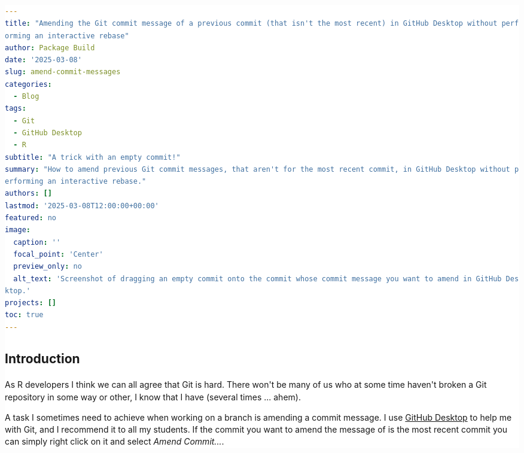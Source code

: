 ```yaml
---
title: "Amending the Git commit message of a previous commit (that isn't the most recent) in GitHub Desktop without performing an interactive rebase"
author: Package Build
date: '2025-03-08'
slug: amend-commit-messages
categories:
  - Blog
tags:
  - Git
  - GitHub Desktop
  - R
subtitle: "A trick with an empty commit!"
summary: "How to amend previous Git commit messages, that aren't for the most recent commit, in GitHub Desktop without performing an interactive rebase."
authors: []
lastmod: '2025-03-08T12:00:00+00:00'
featured: no
image:
  caption: ''
  focal_point: 'Center'
  preview_only: no
  alt_text: 'Screenshot of dragging an empty commit onto the commit whose commit message you want to amend in GitHub Desktop.'
projects: []
toc: true
---
```


## Introduction

As R developers I think we can all agree that Git is hard. There won't be many of us who at some time haven't broken a Git repository in some way or other, I know that I have (several times ... ahem).

A task I sometimes need to achieve when working on a branch is amending a commit message. I use [GitHub Desktop](https://github.com/apps/desktop) to help me with Git, and I recommend it to all my students. If the commit you want to amend the message of is the most recent commit you can simply right click on it and select _Amend Commit..._.
